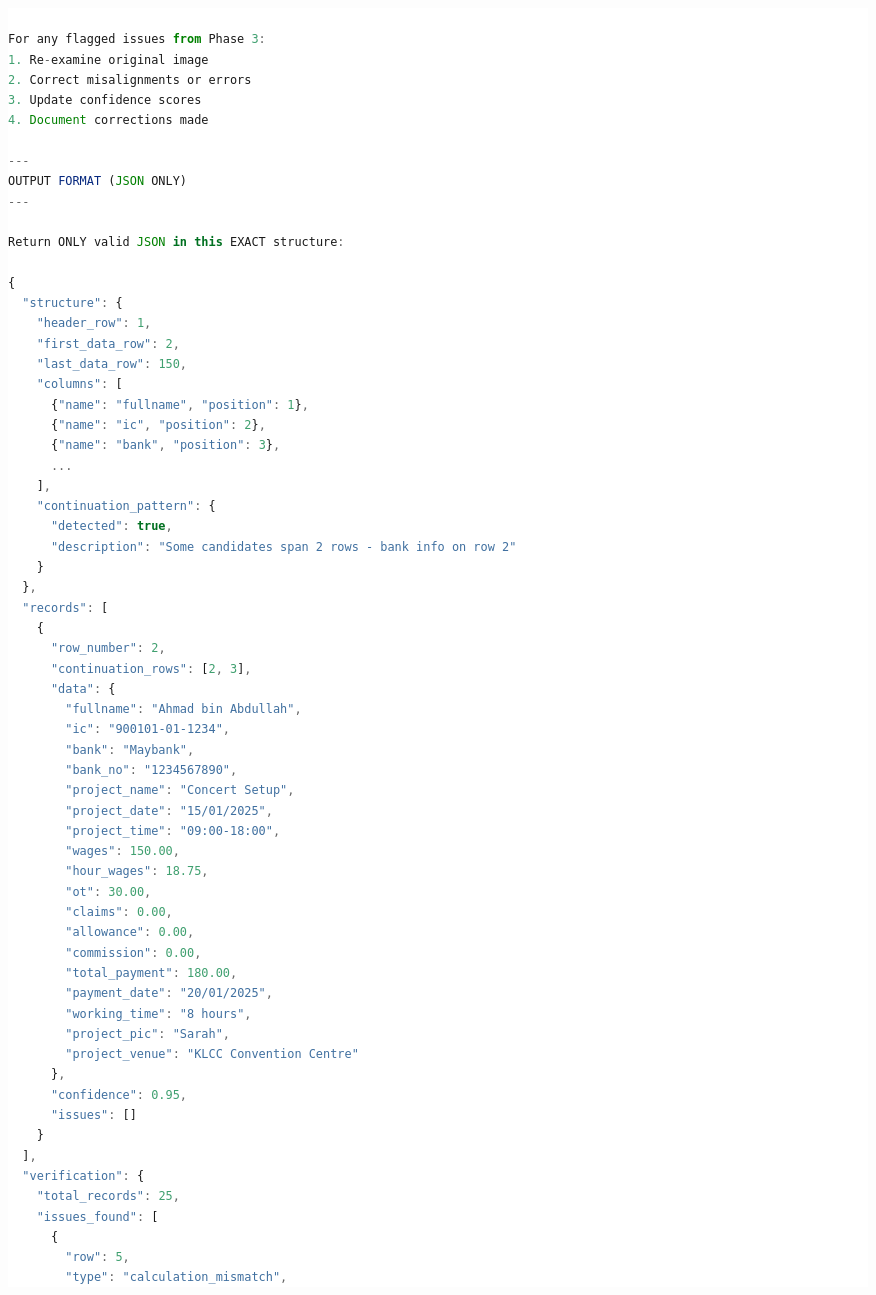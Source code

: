```javascript

For any flagged issues from Phase 3:
1. Re-examine original image
2. Correct misalignments or errors
3. Update confidence scores
4. Document corrections made

---
OUTPUT FORMAT (JSON ONLY)
---

Return ONLY valid JSON in this EXACT structure:

{
  "structure": {
    "header_row": 1,
    "first_data_row": 2,
    "last_data_row": 150,
    "columns": [
      {"name": "fullname", "position": 1},
      {"name": "ic", "position": 2},
      {"name": "bank", "position": 3},
      ...
    ],
    "continuation_pattern": {
      "detected": true,
      "description": "Some candidates span 2 rows - bank info on row 2"
    }
  },
  "records": [
    {
      "row_number": 2,
      "continuation_rows": [2, 3],
      "data": {
        "fullname": "Ahmad bin Abdullah",
        "ic": "900101-01-1234",
        "bank": "Maybank",
        "bank_no": "1234567890",
        "project_name": "Concert Setup",
        "project_date": "15/01/2025",
        "project_time": "09:00-18:00",
        "wages": 150.00,
        "hour_wages": 18.75,
        "ot": 30.00,
        "claims": 0.00,
        "allowance": 0.00,
        "commission": 0.00,
        "total_payment": 180.00,
        "payment_date": "20/01/2025",
        "working_time": "8 hours",
        "project_pic": "Sarah",
        "project_venue": "KLCC Convention Centre"
      },
      "confidence": 0.95,
      "issues": []
    }
  ],
  "verification": {
    "total_records": 25,
    "issues_found": [
      {
        "row": 5,
        "type": "calculation_mismatch",
```